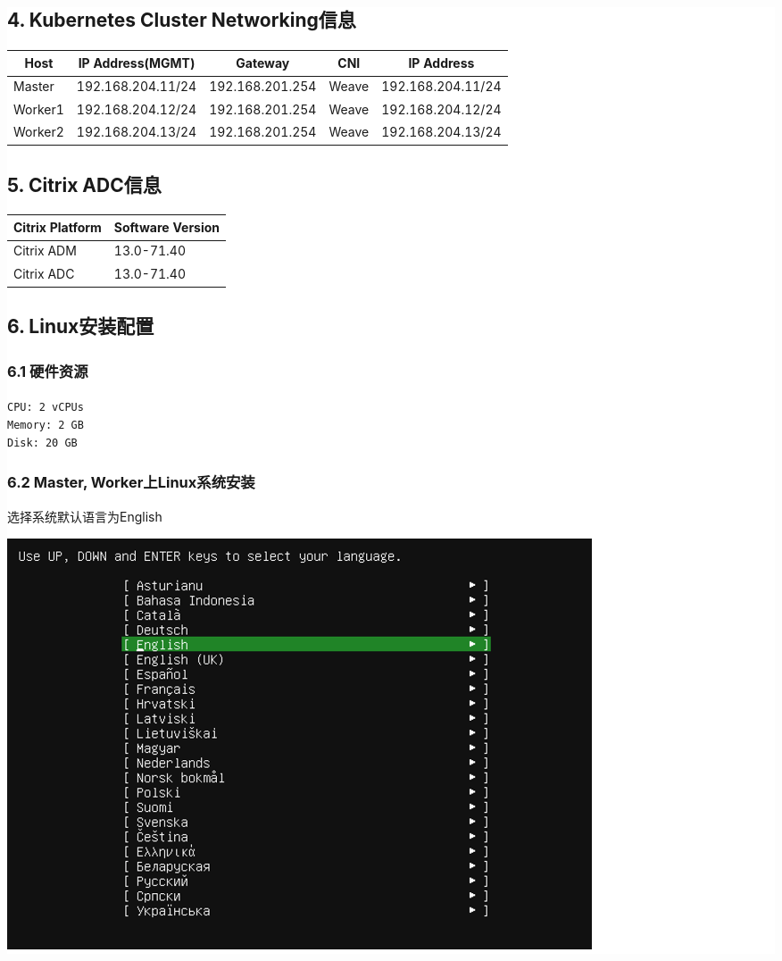 ## 4. Kubernetes Cluster Networking信息
|Host |IP Address(MGMT) |Gateway |CNI |IP Address |
|------------------------------------|------------------------------------|------------------------------------|------------------------------------|------------------------------------|
|Master |192.168.204.11/24 |192.168.201.254 |Weave |192.168.204.11/24 |
|Worker1 |192.168.204.12/24 |192.168.201.254 |Weave |192.168.204.12/24 |
|Worker2 |192.168.204.13/24 |192.168.201.254 |Weave |192.168.204.13/24 |


## 5. Citrix ADC信息
|Citrix Platform |Software Version |
|------------------------------------|------------------------------------|
|Citrix ADM |13.0-71.40 |
|Citrix ADC |13.0-71.40 |

## 6. Linux安装配置
### 6.1 硬件资源

    CPU: 2 vCPUs
    Memory: 2 GB
    Disk: 20 GB

### 6.2 Master, Worker上Linux系统安装

选择系统默认语言为English

![LAB01: Setup Kubernetes](./images/101-lab01-setup-kubernetes-01.png)
